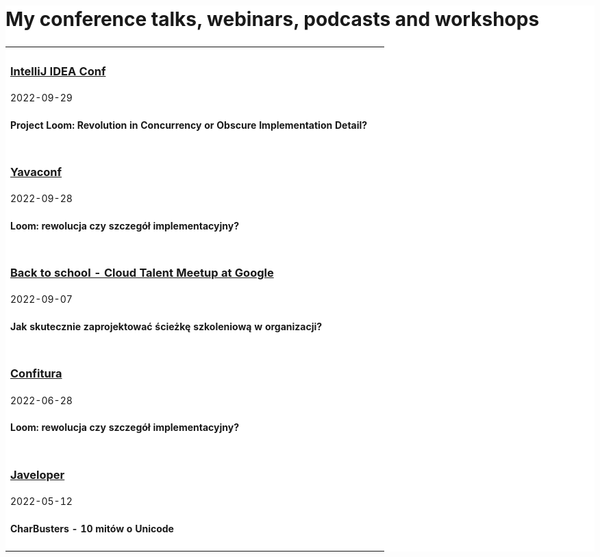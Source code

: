 # My conference talks, webinars, podcasts and workshops

<table>
    <tr itemscope itemtype="https://schema.org/Event">
        <td>
            <h3 itemprop="name"><a href="https://pages.jetbrains.com/intellij-idea-conf-2022/idea">IntelliJ IDEA Conf</a></h3>
            <time itemprop="startDate">2022-09-29</time>
            <h4>
                Project Loom: Revolution in Concurrency or Obscure Implementation Detail?
            </h4>
        </td>
        <td>
            &nbsp;
        </td>
    </tr>
    <tr itemscope itemtype="https://schema.org/Event">
        <td data-place="Warsaw">
            <h3 itemprop="name"><a href="https://yavaconf.com/">Yavaconf</a></h3>
            <time itemprop="startDate">2022-09-28</time>
            <h4>
                Loom: rewolucja czy szczegół implementacyjny?
            </h4>
        </td>
        <td>
            &nbsp;
        </td>
    </tr>
    <tr itemscope itemtype="https://schema.org/Event">
        <td data-place="Warsaw">
            <h3 itemprop="name"><a href="https://inthecloud.withgoogle.com/hr-meetup-warsaw-22/register.html">Back to school - Cloud Talent Meetup at Google</a></h3>
            <time itemprop="startDate">2022-09-07</time>
            <h4>
                Jak skutecznie zaprojektować ścieżkę szkoleniową w organizacji?
            </h4>
        </td>
        <td>
            &nbsp;
        </td>
    </tr>
    <tr itemscope itemtype="https://schema.org/Event">
        <td data-place="Warsaw">
            <h3 itemprop="name"><a href="https://2022.confitura.pl/">Confitura</a></h3>
            <time itemprop="startDate">2022-06-28</time>
            <h4>
                Loom: rewolucja czy szczegół implementacyjny?
            </h4>
        </td>
        <td>
            &nbsp;
        </td>
    </tr>
    <tr itemscope itemtype="https://schema.org/Event">
        <td>
            <h3 itemprop="name"><a href="https://javeloper.pl/">Javeloper</a></h3>
            <time itemprop="startDate">2022-05-12</time>
            <h4>
                CharBusters - 10 mitów o Unicode
            </h4>
        </td>
        <td>